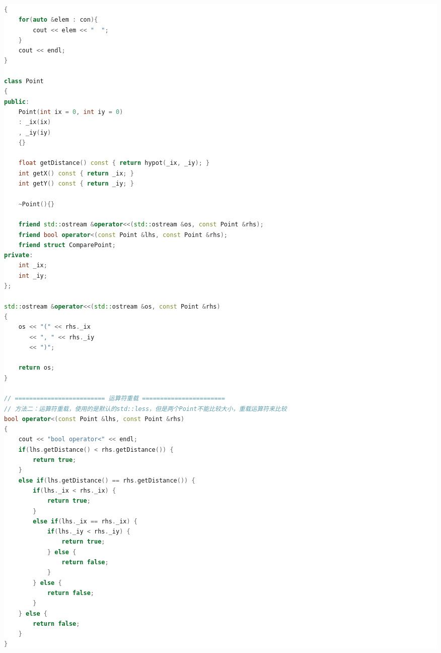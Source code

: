 ```c++
{
    for(auto &elem : con){
        cout << elem << "  ";
    }
    cout << endl;
}

class Point
{
public:
    Point(int ix = 0, int iy = 0)
    : _ix(ix)
    , _iy(iy)
    {}

    float getDistance() const { return hypot(_ix, _iy); }
    int getX() const { return _ix; }
    int getY() const { return _iy; }

    ~Point(){}

    friend std::ostream &operator<<(std::ostream &os, const Point &rhs);
    friend bool operator<(const Point &lhs, const Point &rhs);
    friend struct ComparePoint;
private:
    int _ix;
    int _iy;
};

std::ostream &operator<<(std::ostream &os, const Point &rhs)
{
    os << "(" << rhs._ix
       << ", " << rhs._iy
       << ")";

    return os;
}

// ========================= 运算符重载 =======================
// 方法二：运算符重载，使用的是默认的std::less，但是两个Point不能比较大小，重载运算符来比较
bool operator<(const Point &lhs, const Point &rhs)
{
    cout << "bool operator<" << endl;
    if(lhs.getDistance() < rhs.getDistance()) {
        return true;
    }
    else if(lhs.getDistance() == rhs.getDistance()) {
        if(lhs._ix < rhs._ix) {
            return true;
        }
        else if(lhs._ix == rhs._ix) {
            if(lhs._iy < rhs._iy) {
                return true;
            } else {
                return false;
            }
        } else {
            return false;
        }
    } else {
        return false;
    }
}
```